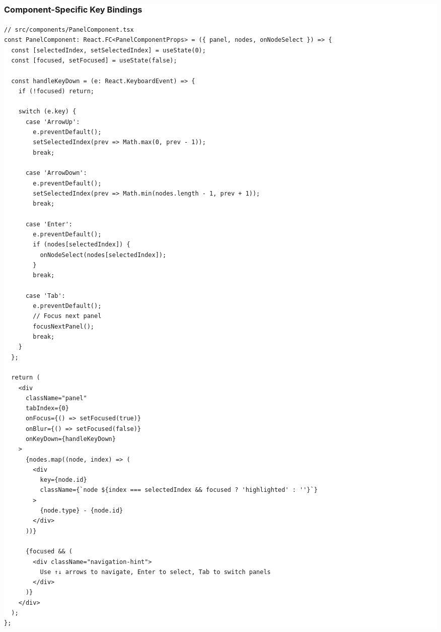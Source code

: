 ### Component-Specific Key Bindings

```tsx
// src/components/PanelComponent.tsx
const PanelComponent: React.FC<PanelComponentProps> = ({ panel, nodes, onNodeSelect }) => {
  const [selectedIndex, setSelectedIndex] = useState(0);
  const [focused, setFocused] = useState(false);

  const handleKeyDown = (e: React.KeyboardEvent) => {
    if (!focused) return;

    switch (e.key) {
      case 'ArrowUp':
        e.preventDefault();
        setSelectedIndex(prev => Math.max(0, prev - 1));
        break;
      
      case 'ArrowDown':
        e.preventDefault();
        setSelectedIndex(prev => Math.min(nodes.length - 1, prev + 1));
        break;
      
      case 'Enter':
        e.preventDefault();
        if (nodes[selectedIndex]) {
          onNodeSelect(nodes[selectedIndex]);
        }
        break;
      
      case 'Tab':
        e.preventDefault();
        // Focus next panel
        focusNextPanel();
        break;
    }
  };

  return (
    <div 
      className="panel"
      tabIndex={0}
      onFocus={() => setFocused(true)}
      onBlur={() => setFocused(false)}
      onKeyDown={handleKeyDown}
    >
      {nodes.map((node, index) => (
        <div
          key={node.id}
          className={`node ${index === selectedIndex && focused ? 'highlighted' : ''}`}
        >
          {node.type} - {node.id}
        </div>
      ))}
      
      {focused && (
        <div className="navigation-hint">
          Use ↑↓ arrows to navigate, Enter to select, Tab to switch panels
        </div>
      )}
    </div>
  );
};
```
